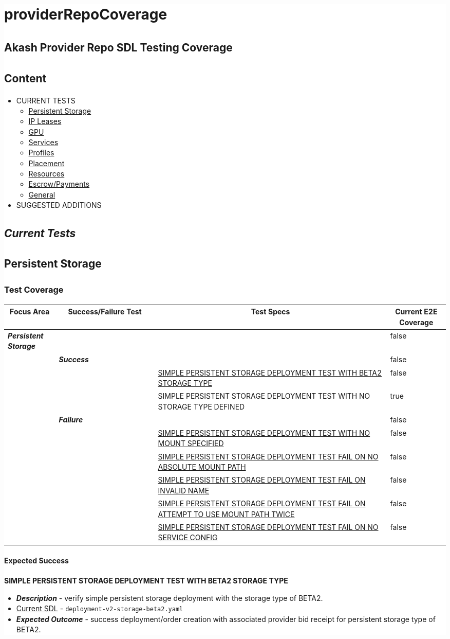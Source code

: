# providerRepoCoverage

## Akash Provider Repo SDL Testing Coverage

## Content

* CURRENT TESTS
  * [Persistent Storage](broken-reference)
  * [IP Leases](broken-reference)
  * [GPU](broken-reference)
  * [Services](broken-reference)
  * [Profiles](broken-reference)
  * [Placement](broken-reference)
  * [Resources](broken-reference)
  * [Escrow/Payments](broken-reference)
  * [General](broken-reference)
* SUGGESTED ADDITIONS

## _**Current Tests**_

## Persistent Storage

### Test Coverage

<table><thead><tr><th>Focus Area</th><th width="179">Success/Failure Test</th><th>Test Specs</th><th data-type="checkbox">Current E2E Coverage</th></tr></thead><tbody><tr><td><em><strong>Persistent Storage</strong></em></td><td></td><td></td><td>false</td></tr><tr><td></td><td><em><strong>Success</strong></em></td><td></td><td>false</td></tr><tr><td></td><td></td><td><a href="broken-reference">SIMPLE PERSISTENT STORAGE DEPLOYMENT TEST WITH BETA2 STORAGE TYPE</a></td><td>false</td></tr><tr><td></td><td></td><td>SIMPLE PERSISTENT STORAGE DEPLOYMENT TEST WITH NO STORAGE TYPE DEFINED</td><td>true</td></tr><tr><td></td><td><em><strong>Failure</strong></em></td><td></td><td>false</td></tr><tr><td></td><td></td><td><a href="broken-reference">SIMPLE PERSISTENT STORAGE DEPLOYMENT TEST WITH NO MOUNT SPECIFIED</a></td><td>false</td></tr><tr><td></td><td></td><td><a href="broken-reference">SIMPLE PERSISTENT STORAGE DEPLOYMENT TEST FAIL ON NO ABSOLUTE MOUNT PATH</a></td><td>false</td></tr><tr><td></td><td></td><td><a href="broken-reference">SIMPLE PERSISTENT STORAGE DEPLOYMENT TEST FAIL ON INVALID NAME</a></td><td>false</td></tr><tr><td></td><td></td><td><a href="broken-reference">SIMPLE PERSISTENT STORAGE DEPLOYMENT TEST FAIL ON ATTEMPT TO USE MOUNT PATH TWICE</a></td><td>false</td></tr><tr><td></td><td></td><td><a href="broken-reference">SIMPLE PERSISTENT STORAGE DEPLOYMENT TEST FAIL ON NO SERVICE CONFIG</a></td><td>false</td></tr></tbody></table>

#### Expected Success

**SIMPLE PERSISTENT STORAGE DEPLOYMENT TEST WITH BETA2 STORAGE TYPE**

* _**Description**_ - verify simple persistent storage deployment with the storage type of BETA2.
* [Current SDL](https://github.com/akash-network/provider/blob/f13aca40ac42f96b80ec5e863cdfa20093e23b44/testdata/deployment/deployment-v2-storage-beta2.yaml) - `deployment-v2-storage-beta2.yaml`
* _**Expected Outcome**_ - success deployment/order creation with associated provider bid receipt for persistent storage type of BETA2.
